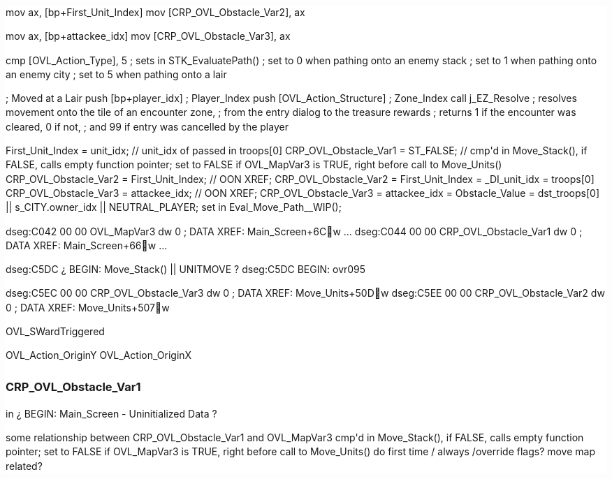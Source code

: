 
mov     ax, [bp+First_Unit_Index]
mov     [CRP_OVL_Obstacle_Var2], ax


mov     ax, [bp+attackee_idx]
mov     [CRP_OVL_Obstacle_Var3], ax

cmp     [OVL_Action_Type], 5            ; sets in STK_EvaluatePath()
                                        ; set to 0 when pathing onto an enemy stack
                                        ; set to 1 when pathing onto an enemy city
                                        ; set to 5 when pathing onto a lair

; Moved at a Lair
push    [bp+player_idx]                 ; Player_Index
push    [OVL_Action_Structure]          ; Zone_Index
call    j_EZ_Resolve                    ; resolves movement onto the tile of an encounter zone,
                                        ; from the entry dialog to the treasure rewards
                                        ; returns 1 if the encounter was cleared, 0 if not,
                                        ; and 99 if entry was cancelled by the player



First_Unit_Index = unit_idx;                // unit_idx of passed in troops[0]
CRP_OVL_Obstacle_Var1 = ST_FALSE;           // cmp'd in Move_Stack(), if FALSE, calls empty function pointer; set to FALSE if OVL_MapVar3 is TRUE, right before call to Move_Units()
CRP_OVL_Obstacle_Var2 = First_Unit_Index;   // OON XREF;  CRP_OVL_Obstacle_Var2 = First_Unit_Index = _DI_unit_idx = troops[0]
CRP_OVL_Obstacle_Var3 = attackee_idx;       // OON XREF;  CRP_OVL_Obstacle_Var3 = attackee_idx = Obstacle_Value = dst_troops[0] || s_CITY.owner_idx || NEUTRAL_PLAYER;  set in Eval_Move_Path__WIP(); 

dseg:C042 00 00                                           OVL_MapVar3 dw 0                        ; DATA XREF: Main_Screen+6Cw ...
dseg:C044 00 00                                           CRP_OVL_Obstacle_Var1 dw 0              ; DATA XREF: Main_Screen+66w ...

dseg:C5DC                                                 ¿ BEGIN: Move_Stack() || UNITMOVE ?
dseg:C5DC                                                 BEGIN: ovr095

dseg:C5EC 00 00                                           CRP_OVL_Obstacle_Var3 dw 0              ; DATA XREF: Move_Units+50Dw
dseg:C5EE 00 00                                           CRP_OVL_Obstacle_Var2 dw 0              ; DATA XREF: Move_Units+507w

OVL_SWardTriggered

OVL_Action_OriginY
OVL_Action_OriginX



### CRP_OVL_Obstacle_Var1

in ¿ BEGIN: Main_Screen - Uninitialized Data ?

some relationship between CRP_OVL_Obstacle_Var1 and OVL_MapVar3
    cmp'd in Move_Stack(), if FALSE, calls empty function pointer; set to FALSE if OVL_MapVar3 is TRUE, right before call to Move_Units()
    do first time / always /override flags?
    move map related?
